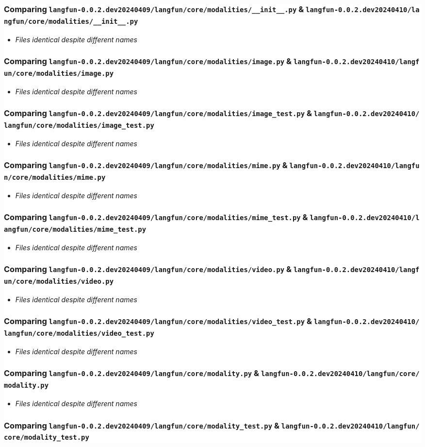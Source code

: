 ### Comparing `langfun-0.0.2.dev20240409/langfun/core/modalities/__init__.py` & `langfun-0.0.2.dev20240410/langfun/core/modalities/__init__.py`

 * *Files identical despite different names*

### Comparing `langfun-0.0.2.dev20240409/langfun/core/modalities/image.py` & `langfun-0.0.2.dev20240410/langfun/core/modalities/image.py`

 * *Files identical despite different names*

### Comparing `langfun-0.0.2.dev20240409/langfun/core/modalities/image_test.py` & `langfun-0.0.2.dev20240410/langfun/core/modalities/image_test.py`

 * *Files identical despite different names*

### Comparing `langfun-0.0.2.dev20240409/langfun/core/modalities/mime.py` & `langfun-0.0.2.dev20240410/langfun/core/modalities/mime.py`

 * *Files identical despite different names*

### Comparing `langfun-0.0.2.dev20240409/langfun/core/modalities/mime_test.py` & `langfun-0.0.2.dev20240410/langfun/core/modalities/mime_test.py`

 * *Files identical despite different names*

### Comparing `langfun-0.0.2.dev20240409/langfun/core/modalities/video.py` & `langfun-0.0.2.dev20240410/langfun/core/modalities/video.py`

 * *Files identical despite different names*

### Comparing `langfun-0.0.2.dev20240409/langfun/core/modalities/video_test.py` & `langfun-0.0.2.dev20240410/langfun/core/modalities/video_test.py`

 * *Files identical despite different names*

### Comparing `langfun-0.0.2.dev20240409/langfun/core/modality.py` & `langfun-0.0.2.dev20240410/langfun/core/modality.py`

 * *Files identical despite different names*

### Comparing `langfun-0.0.2.dev20240409/langfun/core/modality_test.py` & `langfun-0.0.2.dev20240410/langfun/core/modality_test.py`
